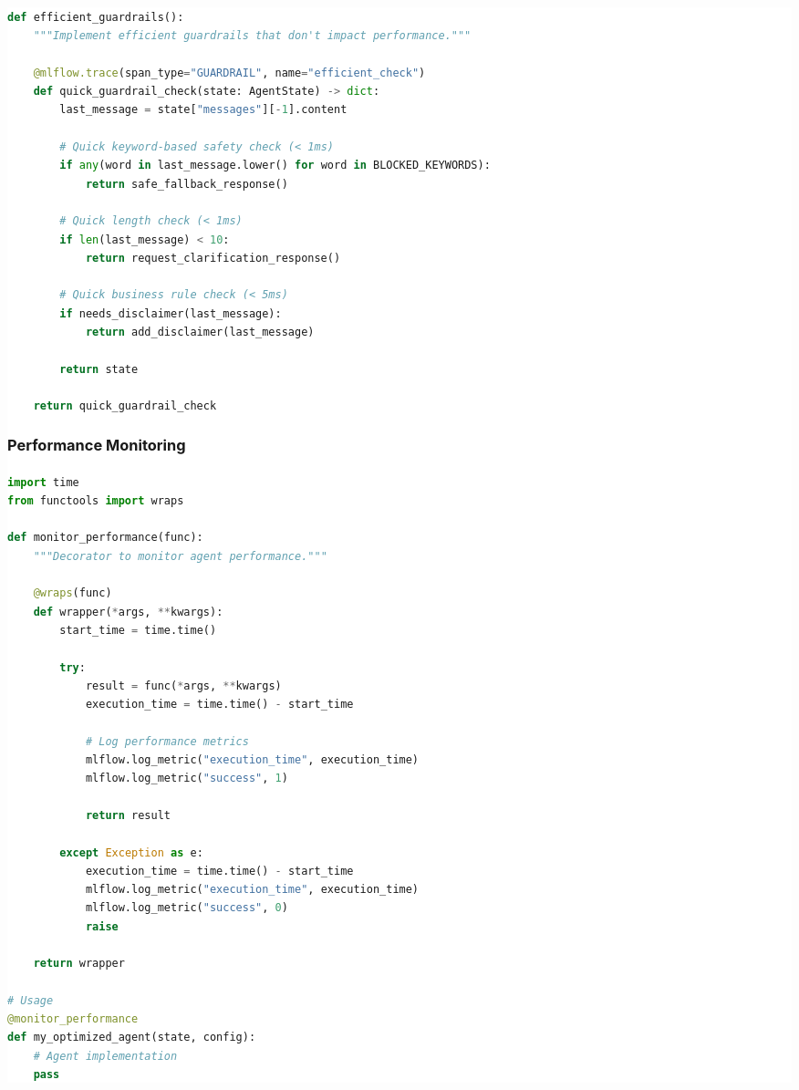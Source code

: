 ```python
def efficient_guardrails():
    """Implement efficient guardrails that don't impact performance."""
    
    @mlflow.trace(span_type="GUARDRAIL", name="efficient_check")
    def quick_guardrail_check(state: AgentState) -> dict:
        last_message = state["messages"][-1].content
        
        # Quick keyword-based safety check (< 1ms)
        if any(word in last_message.lower() for word in BLOCKED_KEYWORDS):
            return safe_fallback_response()
        
        # Quick length check (< 1ms)
        if len(last_message) < 10:
            return request_clarification_response()
        
        # Quick business rule check (< 5ms)
        if needs_disclaimer(last_message):
            return add_disclaimer(last_message)
        
        return state
    
    return quick_guardrail_check
```

### Performance Monitoring

```python
import time
from functools import wraps

def monitor_performance(func):
    """Decorator to monitor agent performance."""
    
    @wraps(func)
    def wrapper(*args, **kwargs):
        start_time = time.time()
        
        try:
            result = func(*args, **kwargs)
            execution_time = time.time() - start_time
            
            # Log performance metrics
            mlflow.log_metric("execution_time", execution_time)
            mlflow.log_metric("success", 1)
            
            return result
        
        except Exception as e:
            execution_time = time.time() - start_time
            mlflow.log_metric("execution_time", execution_time)
            mlflow.log_metric("success", 0)
            raise
    
    return wrapper

# Usage
@monitor_performance
def my_optimized_agent(state, config):
    # Agent implementation
    pass
```
